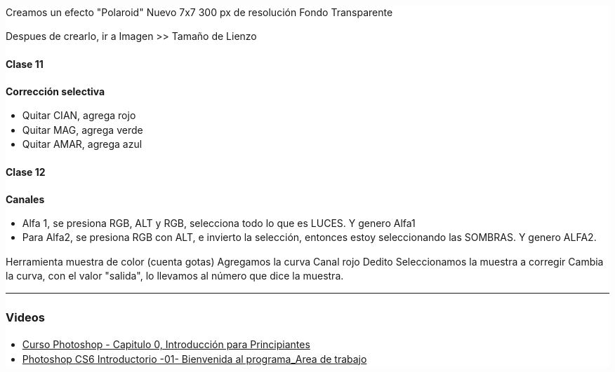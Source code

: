 Creamos un efecto "Polaroid"
Nuevo 7x7 300 px de resolución
Fondo Transparente

Despues de crearlo, ir a Imagen >> Tamaño de Lienzo


#### Clase 11

**Corrección selectiva**

- Quitar CIAN, agrega rojo
- Quitar MAG, agrega verde
- Quitar AMAR, agrega azul

#### Clase 12

**Canales** 
- Alfa 1, se presiona RGB, ALT y RGB, selecciona todo lo que es LUCES. Y genero Alfa1
- Para Alfa2, se presiona RGB con ALT, e invierto la selección, entonces estoy seleccionando las SOMBRAS. Y genero ALFA2.

Herramienta muestra de color (cuenta gotas)
Agregamos la curva
Canal rojo
Dedito
Seleccionamos la muestra a corregir
Cambia la curva, con el valor "salida", lo llevamos al número que dice la muestra.

***

### Videos

- [Curso Photoshop - Capitulo 0, Introducción para Principiantes](https://www.youtube.com/watch?v=4-VMuLs99Ss)
- [Photoshop CS6 Introductorio -01- Bienvenida al programa_Area de trabajo](https://www.youtube.com/watch?v=puK5A9FRWI4)
